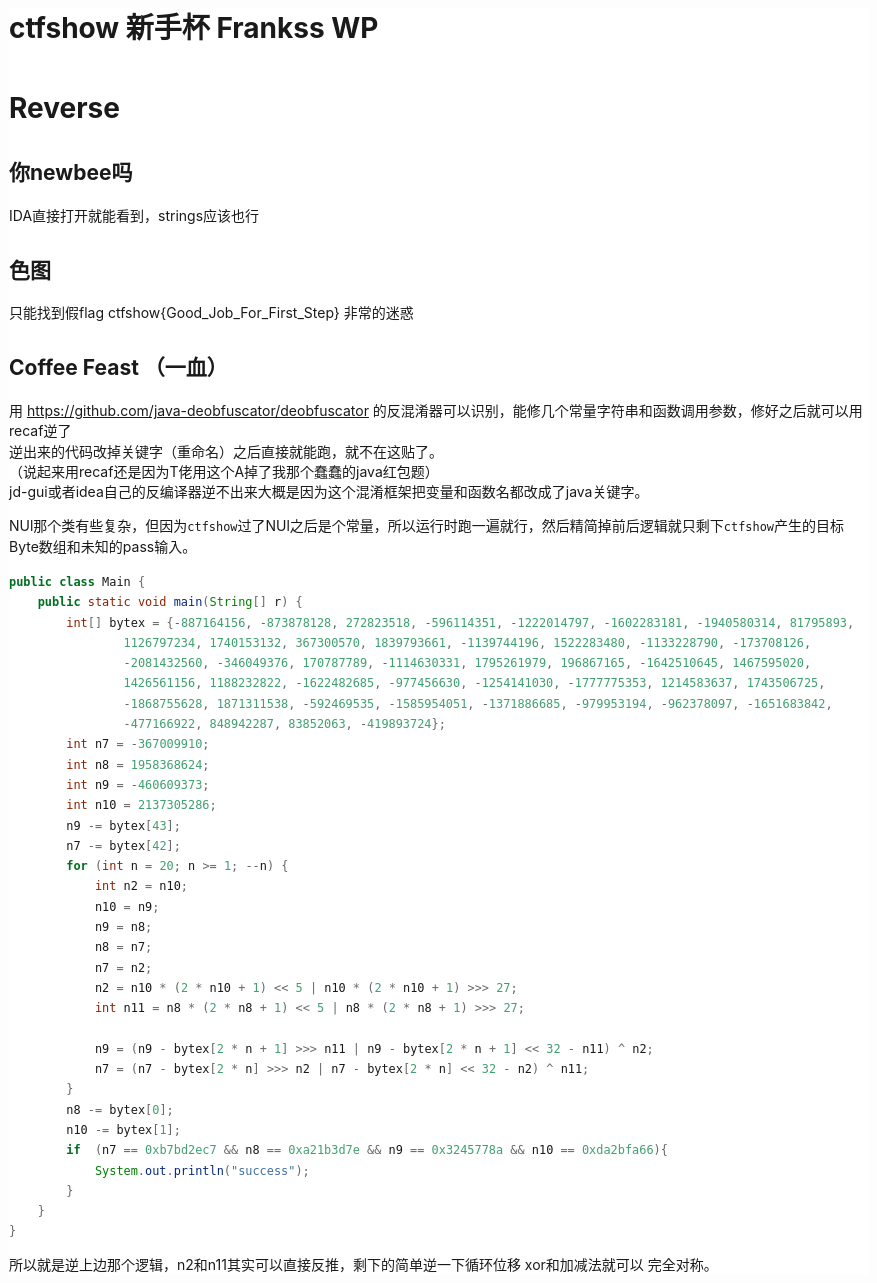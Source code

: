 # ctfshow 新手杯 Frankss WP

# Reverse
## 你newbee吗
IDA直接打开就能看到，strings应该也行

## 色图

只能找到假flag ctfshow{Good_Job_For_First_Step} 非常的迷惑

## Coffee Feast （一血）
用 https://github.com/java-deobfuscator/deobfuscator 的反混淆器可以识别，能修几个常量字符串和函数调用参数，修好之后就可以用recaf逆了  
逆出来的代码改掉关键字（重命名）之后直接就能跑，就不在这贴了。    
（说起来用recaf还是因为T佬用这个A掉了我那个蠢蠢的java红包题）  
jd-gui或者idea自己的反编译器逆不出来大概是因为这个混淆框架把变量和函数名都改成了java关键字。  

NUl那个类有些复杂，但因为`ctfshow`过了NUl之后是个常量，所以运行时跑一遍就行，然后精简掉前后逻辑就只剩下`ctfshow`产生的目标Byte数组和未知的pass输入。

```java
public class Main {
    public static void main(String[] r) {
        int[] bytex = {-887164156, -873878128, 272823518, -596114351, -1222014797, -1602283181, -1940580314, 81795893,
                1126797234, 1740153132, 367300570, 1839793661, -1139744196, 1522283480, -1133228790, -173708126,
                -2081432560, -346049376, 170787789, -1114630331, 1795261979, 196867165, -1642510645, 1467595020,
                1426561156, 1188232822, -1622482685, -977456630, -1254141030, -1777775353, 1214583637, 1743506725,
                -1868755628, 1871311538, -592469535, -1585954051, -1371886685, -979953194, -962378097, -1651683842,
                -477166922, 848942287, 83852063, -419893724};
        int n7 = -367009910;
        int n8 = 1958368624;
        int n9 = -460609373;
        int n10 = 2137305286;
        n9 -= bytex[43];
        n7 -= bytex[42];
        for (int n = 20; n >= 1; --n) {
            int n2 = n10;
            n10 = n9;
            n9 = n8;
            n8 = n7;
            n7 = n2;
            n2 = n10 * (2 * n10 + 1) << 5 | n10 * (2 * n10 + 1) >>> 27;
            int n11 = n8 * (2 * n8 + 1) << 5 | n8 * (2 * n8 + 1) >>> 27;

            n9 = (n9 - bytex[2 * n + 1] >>> n11 | n9 - bytex[2 * n + 1] << 32 - n11) ^ n2;
            n7 = (n7 - bytex[2 * n] >>> n2 | n7 - bytex[2 * n] << 32 - n2) ^ n11;
        }
        n8 -= bytex[0];
        n10 -= bytex[1];
        if  (n7 == 0xb7bd2ec7 && n8 == 0xa21b3d7e && n9 == 0x3245778a && n10 == 0xda2bfa66){
            System.out.println("success");
        }
    }
}
```
所以就是逆上边那个逻辑，n2和n11其实可以直接反推，剩下的简单逆一下循环位移 xor和加减法就可以 完全对称。
